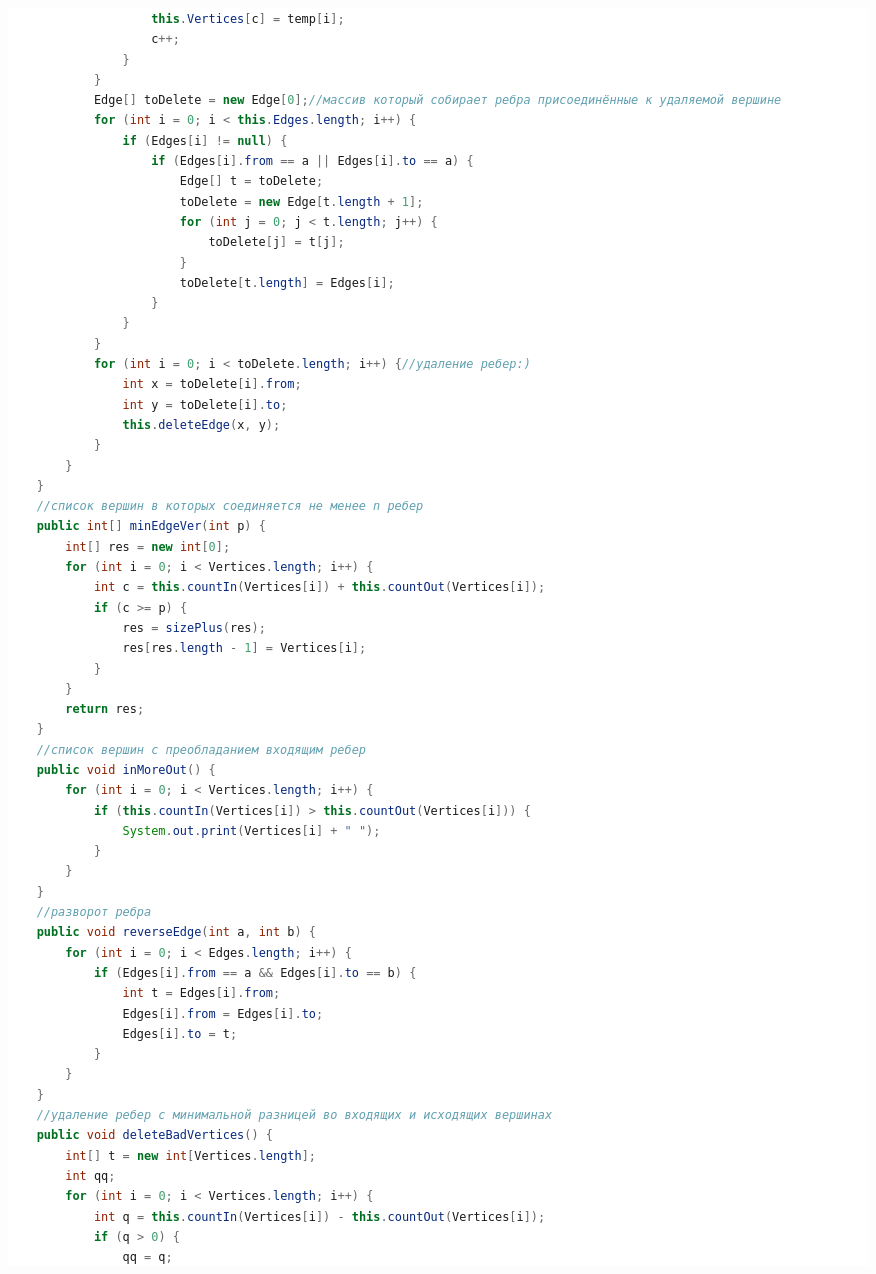```java
                    this.Vertices[c] = temp[i];
                    c++;
                }
            }
            Edge[] toDelete = new Edge[0];//массив который собирает ребра присоединённые к удаляемой вершине
            for (int i = 0; i < this.Edges.length; i++) {
                if (Edges[i] != null) {
                    if (Edges[i].from == a || Edges[i].to == a) {
                        Edge[] t = toDelete;
                        toDelete = new Edge[t.length + 1];
                        for (int j = 0; j < t.length; j++) {
                            toDelete[j] = t[j];
                        }
                        toDelete[t.length] = Edges[i];
                    }
                }
            }
            for (int i = 0; i < toDelete.length; i++) {//удаление ребер:)
                int x = toDelete[i].from;
                int y = toDelete[i].to;
                this.deleteEdge(x, y);
            }
        }
    }
    //список вершин в которых соединяется не менее n ребер
    public int[] minEdgeVer(int p) {
        int[] res = new int[0];
        for (int i = 0; i < Vertices.length; i++) {
            int c = this.countIn(Vertices[i]) + this.countOut(Vertices[i]);
            if (c >= p) {
                res = sizePlus(res);
                res[res.length - 1] = Vertices[i];
            }
        }
        return res;
    }
    //список вершин с преобладанием входящим ребер
    public void inMoreOut() {
        for (int i = 0; i < Vertices.length; i++) {
            if (this.countIn(Vertices[i]) > this.countOut(Vertices[i])) {
                System.out.print(Vertices[i] + " ");
            }
        }
    }
    //разворот ребра
    public void reverseEdge(int a, int b) {
        for (int i = 0; i < Edges.length; i++) {
            if (Edges[i].from == a && Edges[i].to == b) {
                int t = Edges[i].from;
                Edges[i].from = Edges[i].to;
                Edges[i].to = t;
            }
        }
    }
    //удаление ребер с минимальной разницей во входящих и исходящих вершинах
    public void deleteBadVertices() {
        int[] t = new int[Vertices.length];
        int qq;
        for (int i = 0; i < Vertices.length; i++) {
            int q = this.countIn(Vertices[i]) - this.countOut(Vertices[i]);
            if (q > 0) {
                qq = q;
```